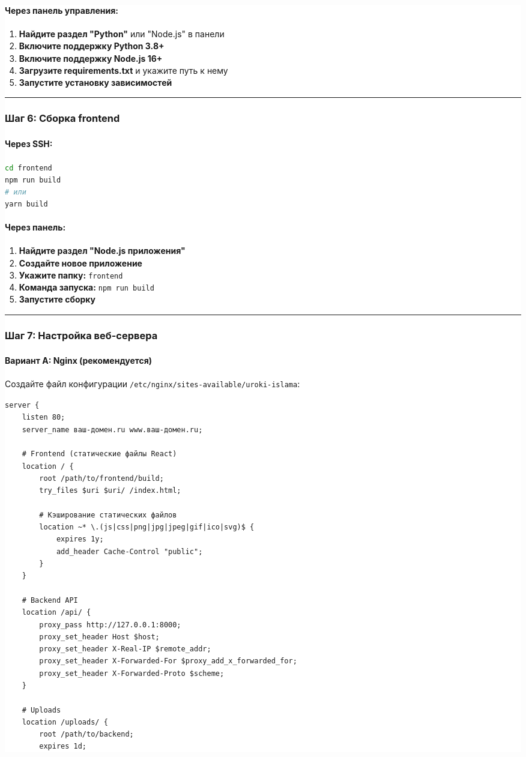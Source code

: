 #### Через панель управления:

1. **Найдите раздел "Python"** или "Node.js" в панели
2. **Включите поддержку Python 3.8+**
3. **Включите поддержку Node.js 16+**
4. **Загрузите requirements.txt** и укажите путь к нему
5. **Запустите установку зависимостей**

---

### Шаг 6: Сборка frontend

#### Через SSH:
```bash
cd frontend
npm run build
# или
yarn build
```

#### Через панель:
1. **Найдите раздел "Node.js приложения"**
2. **Создайте новое приложение**
3. **Укажите папку:** `frontend`
4. **Команда запуска:** `npm run build`
5. **Запустите сборку**

---

### Шаг 7: Настройка веб-сервера

#### Вариант A: Nginx (рекомендуется)

Создайте файл конфигурации `/etc/nginx/sites-available/uroki-islama`:

```nginx
server {
    listen 80;
    server_name ваш-домен.ru www.ваш-домен.ru;
    
    # Frontend (статические файлы React)
    location / {
        root /path/to/frontend/build;
        try_files $uri $uri/ /index.html;
        
        # Кэширование статических файлов
        location ~* \.(js|css|png|jpg|jpeg|gif|ico|svg)$ {
            expires 1y;
            add_header Cache-Control "public";
        }
    }
    
    # Backend API
    location /api/ {
        proxy_pass http://127.0.0.1:8000;
        proxy_set_header Host $host;
        proxy_set_header X-Real-IP $remote_addr;
        proxy_set_header X-Forwarded-For $proxy_add_x_forwarded_for;
        proxy_set_header X-Forwarded-Proto $scheme;
    }
    
    # Uploads
    location /uploads/ {
        root /path/to/backend;
        expires 1d;
```
